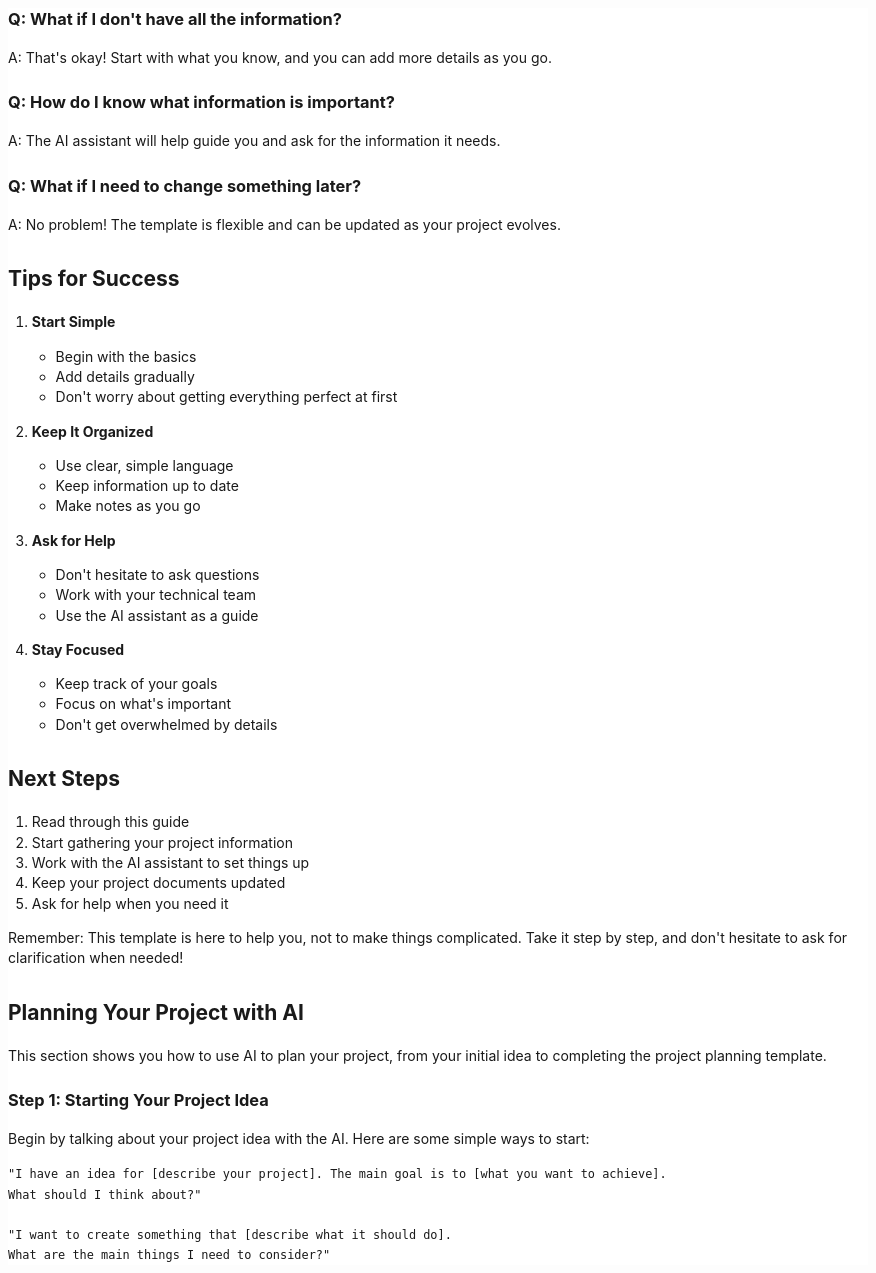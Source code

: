 ### Q: What if I don't have all the information?
A: That's okay! Start with what you know, and you can add more details as you go.

### Q: How do I know what information is important?
A: The AI assistant will help guide you and ask for the information it needs.

### Q: What if I need to change something later?
A: No problem! The template is flexible and can be updated as your project evolves.

## Tips for Success

1. **Start Simple**
   - Begin with the basics
   - Add details gradually
   - Don't worry about getting everything perfect at first

2. **Keep It Organized**
   - Use clear, simple language
   - Keep information up to date
   - Make notes as you go

3. **Ask for Help**
   - Don't hesitate to ask questions
   - Work with your technical team
   - Use the AI assistant as a guide

4. **Stay Focused**
   - Keep track of your goals
   - Focus on what's important
   - Don't get overwhelmed by details

## Next Steps

1. Read through this guide
2. Start gathering your project information
3. Work with the AI assistant to set things up
4. Keep your project documents updated
5. Ask for help when you need it

Remember: This template is here to help you, not to make things complicated. Take it step by step, and don't hesitate to ask for clarification when needed!

## Planning Your Project with AI

This section shows you how to use AI to plan your project, from your initial idea to completing the project planning template.

### Step 1: Starting Your Project Idea
Begin by talking about your project idea with the AI. Here are some simple ways to start:

```
"I have an idea for [describe your project]. The main goal is to [what you want to achieve]. 
What should I think about?"

"I want to create something that [describe what it should do]. 
What are the main things I need to consider?"
```

